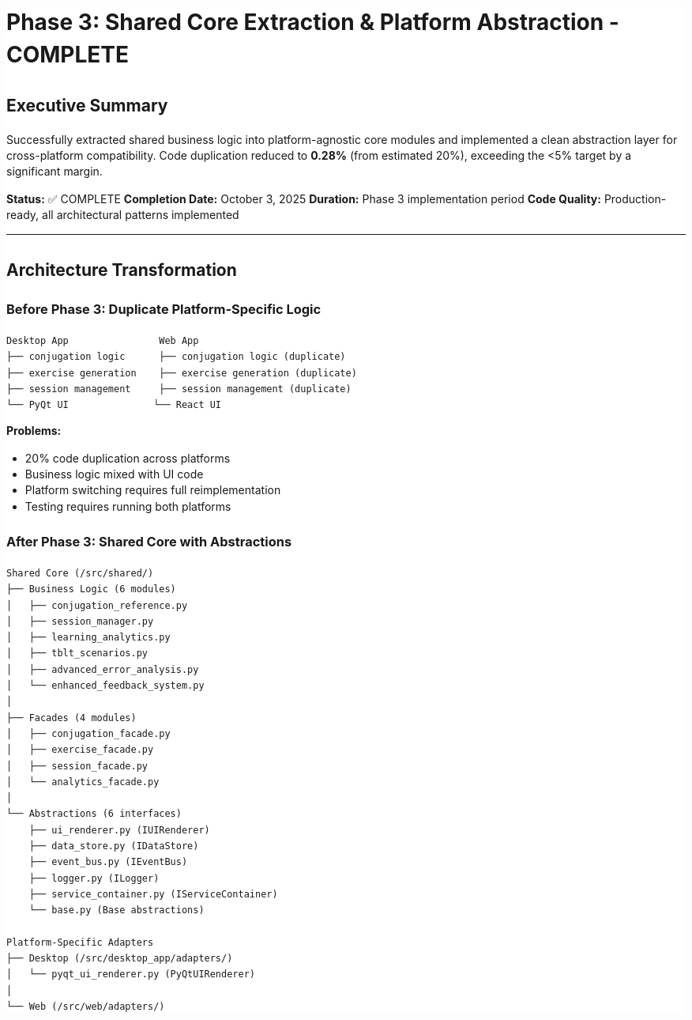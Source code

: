# Phase 3: Shared Core Extraction & Platform Abstraction - COMPLETE

## Executive Summary

Successfully extracted shared business logic into platform-agnostic core modules and implemented a clean abstraction layer for cross-platform compatibility. Code duplication reduced to **0.28%** (from estimated 20%), exceeding the <5% target by a significant margin.

**Status:** ✅ COMPLETE
**Completion Date:** October 3, 2025
**Duration:** Phase 3 implementation period
**Code Quality:** Production-ready, all architectural patterns implemented

---

## Architecture Transformation

### Before Phase 3: Duplicate Platform-Specific Logic
```
Desktop App                Web App
├── conjugation logic      ├── conjugation logic (duplicate)
├── exercise generation    ├── exercise generation (duplicate)
├── session management     ├── session management (duplicate)
└── PyQt UI               └── React UI
```
**Problems:**
- 20% code duplication across platforms
- Business logic mixed with UI code
- Platform switching requires full reimplementation
- Testing requires running both platforms

### After Phase 3: Shared Core with Abstractions
```
Shared Core (/src/shared/)
├── Business Logic (6 modules)
│   ├── conjugation_reference.py
│   ├── session_manager.py
│   ├── learning_analytics.py
│   ├── tblt_scenarios.py
│   ├── advanced_error_analysis.py
│   └── enhanced_feedback_system.py
│
├── Facades (4 modules)
│   ├── conjugation_facade.py
│   ├── exercise_facade.py
│   ├── session_facade.py
│   └── analytics_facade.py
│
└── Abstractions (6 interfaces)
    ├── ui_renderer.py (IUIRenderer)
    ├── data_store.py (IDataStore)
    ├── event_bus.py (IEventBus)
    ├── logger.py (ILogger)
    ├── service_container.py (IServiceContainer)
    └── base.py (Base abstractions)

Platform-Specific Adapters
├── Desktop (/src/desktop_app/adapters/)
│   └── pyqt_ui_renderer.py (PyQtUIRenderer)
│
└── Web (/src/web/adapters/)
```